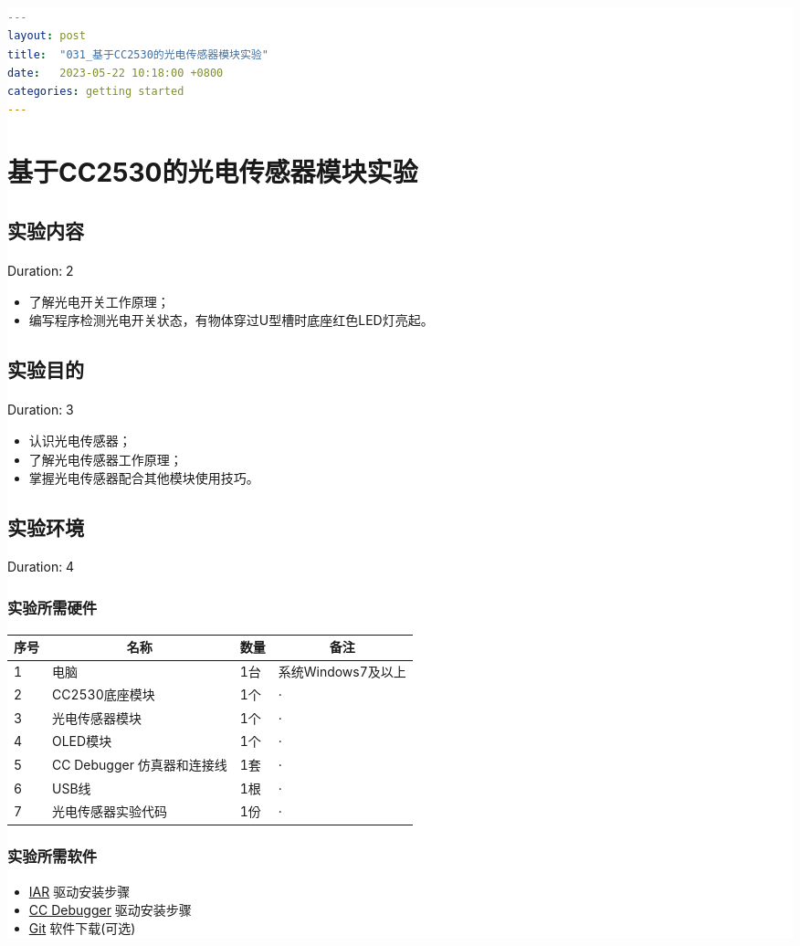 ```yaml
---
layout: post
title:  "031_基于CC2530的光电传感器模块实验"
date:   2023-05-22 10:18:00 +0800
categories: getting started
---
```


# 基于CC2530的光电传感器模块实验

## 实验内容
Duration: 2

- 了解光电开关工作原理；
- 编写程序检测光电开关状态，有物体穿过U型槽时底座红色LED灯亮起。


## 实验目的
Duration: 3

- 认识光电传感器；
- 了解光电传感器工作原理；
- 掌握光电传感器配合其他模块使用技巧。


## 实验环境
Duration: 4

### 实验所需硬件

| **序号** | **名称** | **数量** | **备注** |
| --- | --- | --- | --- |
| 1 | 电脑 | 1台 | 系统Windows7及以上 |
| 2 | CC2530底座模块 | 1个 |  · |
| 3 | 光电传感器模块 | 1个 | ·  |
| 4 | OLED模块 | 1个 | ·  |
| 5 | CC Debugger 仿真器和连接线| 1套 | ·  |
| 6 | USB线| 1根 | ·  |
| 7 | 光电传感器实验代码 | 1份 | ·  |

### 实验所需软件

- [IAR](https://codelab.stepiot.com/codelabs/IAR_077/index.html?index=..%2F..index#0) 驱动安装步骤
- [CC Debugger](https://codelab.stepiot.com/codelabs/CC_Debugger_081/index.html?index=..%2F..index#0) 驱动安装步骤
- [Git](https://git-scm.com/downloads) 软件下载(可选)
